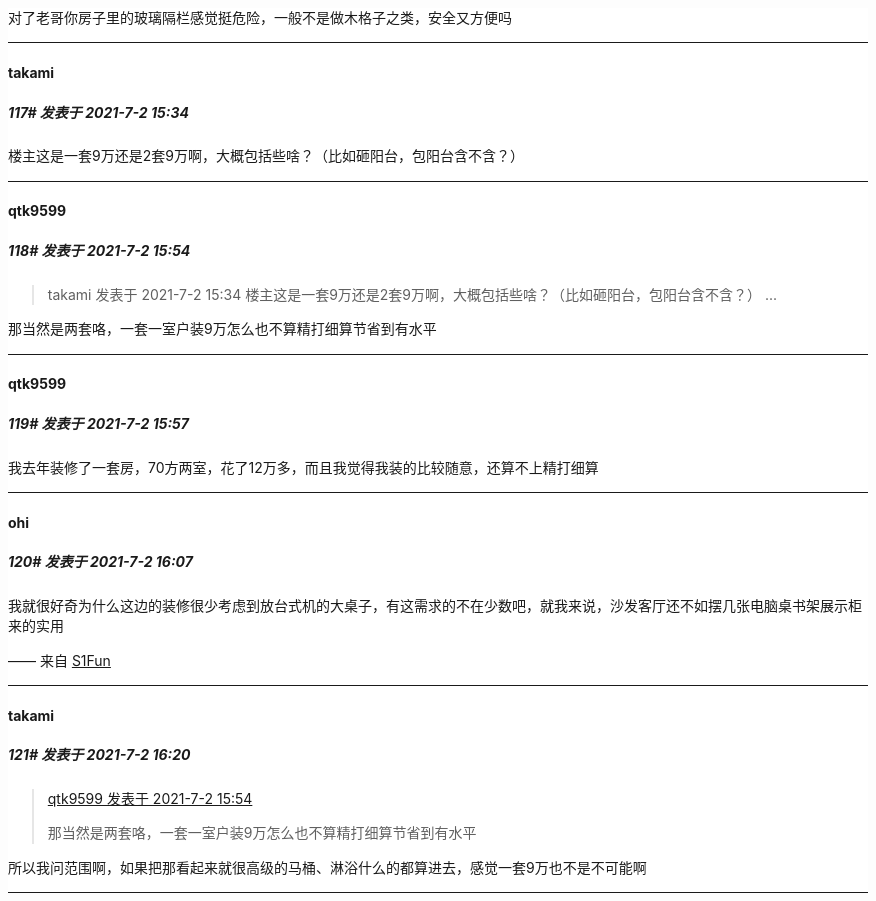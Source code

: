 
对了老哥你房子里的玻璃隔栏感觉挺危险，一般不是做木格子之类，安全又方便吗


*****

####  takami  
##### 117#       发表于 2021-7-2 15:34


楼主这是一套9万还是2套9万啊，大概包括些啥？（比如砸阳台，包阳台含不含？）


*****

####  qtk9599  
##### 118#       发表于 2021-7-2 15:54


<blockquote>takami 发表于 2021-7-2 15:34
楼主这是一套9万还是2套9万啊，大概包括些啥？（比如砸阳台，包阳台含不含？） ...</blockquote>
那当然是两套咯，一套一室户装9万怎么也不算精打细算节省到有水平


*****

####  qtk9599  
##### 119#       发表于 2021-7-2 15:57


我去年装修了一套房，70方两室，花了12万多，而且我觉得我装的比较随意，还算不上精打细算


                                                 

*****

####  ohi  
##### 120#       发表于 2021-7-2 16:07


我就很好奇为什么这边的装修很少考虑到放台式机的大桌子，有这需求的不在少数吧，就我来说，沙发客厅还不如摆几张电脑桌书架展示柜来的实用

—— 来自 [S1Fun](https://s1fun.koalcat.com)




*****

####  takami  
##### 121#       发表于 2021-7-2 16:20


<blockquote><a href="httphttps://bbs.saraba1st.com/2b/forum.php?mod=redirect&amp;goto=findpost&amp;pid=51816821&amp;ptid=2012860" target="_blank">qtk9599 发表于 2021-7-2 15:54</a>

那当然是两套咯，一套一室户装9万怎么也不算精打细算节省到有水平</blockquote>
所以我问范围啊，如果把那看起来就很高级的马桶、淋浴什么的都算进去，感觉一套9万也不是不可能啊


*****
